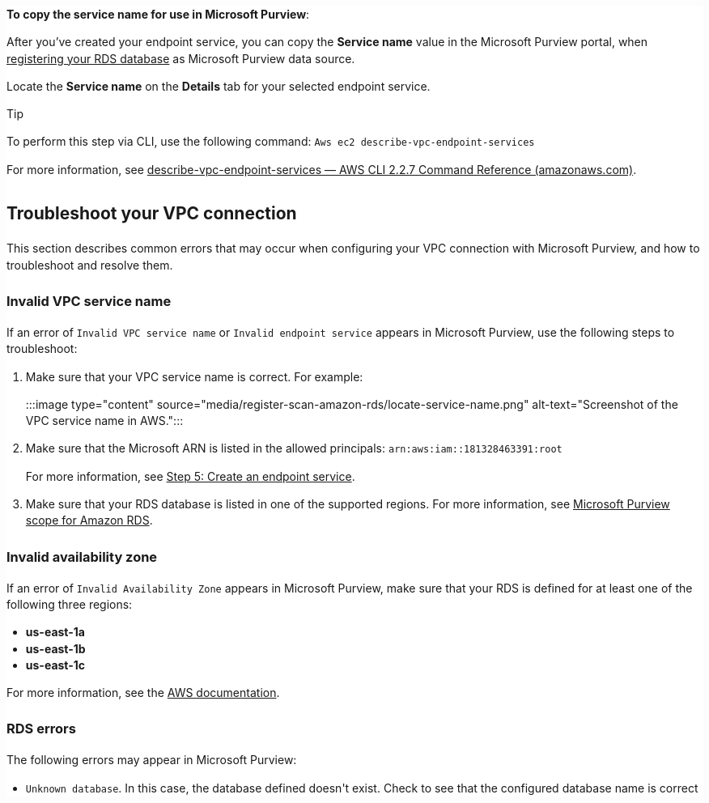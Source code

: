 <a name="service-name"></a>**To copy the service name for use in Microsoft Purview**:

After you’ve created your endpoint service, you can copy the **Service name** value in the Microsoft Purview portal, when [registering your RDS database](#register-an-amazon-rds-data-source) as Microsoft Purview data source.

Locate the **Service name** on the **Details** tab for your selected endpoint service.

> [!TIP]
> To perform this step via CLI, use the following command: `Aws ec2 describe-vpc-endpoint-services`
>
> For more information, see [describe-vpc-endpoint-services — AWS CLI 2.2.7 Command Reference (amazonaws.com)](https://awscli.amazonaws.com/v2/documentation/api/latest/reference/ec2/describe-vpc-endpoint-services.html).
>

## Troubleshoot your VPC connection

This section describes common errors that may occur when configuring your VPC connection with Microsoft Purview, and how to troubleshoot and resolve them.

### Invalid VPC service name

If an error of `Invalid VPC service name` or `Invalid endpoint service` appears in Microsoft Purview, use the following steps to troubleshoot:

1. Make sure that your VPC service name is correct. For example:

    :::image type="content" source="media/register-scan-amazon-rds/locate-service-name.png" alt-text="Screenshot of the VPC service name in AWS.":::

1. Make sure that the Microsoft ARN is listed in the allowed principals: `arn:aws:iam::181328463391:root`

    For more information, see [Step 5: Create an endpoint service](#step-5-create-an-endpoint-service).

1. Make sure that your RDS database is listed in one of the supported regions. For more information, see [Microsoft Purview scope for Amazon RDS](#azure-purview-scope-for-amazon-rds).

### Invalid availability zone

If an error of `Invalid Availability Zone` appears in Microsoft Purview, make sure that your RDS is defined for at least one of the following three regions:

- **us-east-1a**
- **us-east-1b**
- **us-east-1c**

For more information, see the [AWS documentation](https://docs.aws.amazon.com/elasticloadbalancing/latest/classic/elb-getting-started.html).

### RDS errors

The following errors may appear in Microsoft Purview:

- `Unknown database`. In this case, the database defined doesn't exist. Check to see that the configured database name is correct
